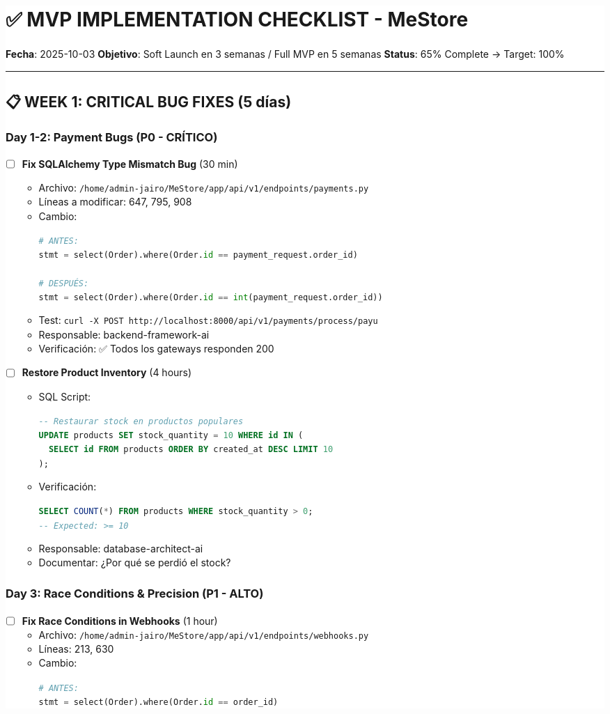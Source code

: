 # ✅ MVP IMPLEMENTATION CHECKLIST - MeStore

**Fecha**: 2025-10-03
**Objetivo**: Soft Launch en 3 semanas / Full MVP en 5 semanas
**Status**: 65% Complete → Target: 100%

---

## 📋 WEEK 1: CRITICAL BUG FIXES (5 días)

### Day 1-2: Payment Bugs (P0 - CRÍTICO)

- [ ] **Fix SQLAlchemy Type Mismatch Bug** (30 min)
  - Archivo: `/home/admin-jairo/MeStore/app/api/v1/endpoints/payments.py`
  - Líneas a modificar: 647, 795, 908
  - Cambio:
    ```python
    # ANTES:
    stmt = select(Order).where(Order.id == payment_request.order_id)

    # DESPUÉS:
    stmt = select(Order).where(Order.id == int(payment_request.order_id))
    ```
  - Test: `curl -X POST http://localhost:8000/api/v1/payments/process/payu`
  - Responsable: backend-framework-ai
  - Verificación: ✅ Todos los gateways responden 200

- [ ] **Restore Product Inventory** (4 hours)
  - SQL Script:
    ```sql
    -- Restaurar stock en productos populares
    UPDATE products SET stock_quantity = 10 WHERE id IN (
      SELECT id FROM products ORDER BY created_at DESC LIMIT 10
    );
    ```
  - Verificación:
    ```sql
    SELECT COUNT(*) FROM products WHERE stock_quantity > 0;
    -- Expected: >= 10
    ```
  - Responsable: database-architect-ai
  - Documentar: ¿Por qué se perdió el stock?

### Day 3: Race Conditions & Precision (P1 - ALTO)

- [ ] **Fix Race Conditions in Webhooks** (1 hour)
  - Archivo: `/home/admin-jairo/MeStore/app/api/v1/endpoints/webhooks.py`
  - Líneas: 213, 630
  - Cambio:
    ```python
    # ANTES:
    stmt = select(Order).where(Order.id == order_id)
